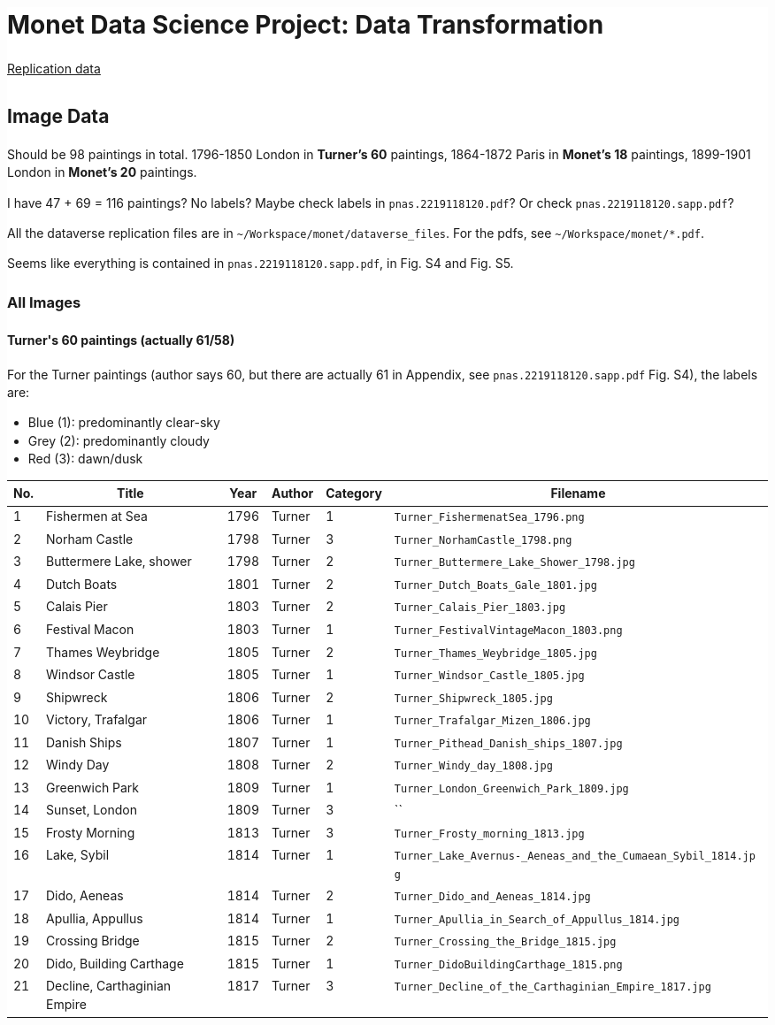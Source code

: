 # Monet Data Science Project: Data Transformation

[Replication data](https://dataverse.harvard.edu/dataset.xhtml?persistentId=doi:10.7910/DVN/YQOLZW)

## **Image Data**

Should be 98 paintings in total. 1796-1850 London in **Turner’s 60** paintings, 1864-1872 Paris in **Monet’s 18** paintings, 1899-1901 London in **Monet’s 20** paintings.

I have 47 + 69 = 116 paintings? No labels? Maybe check labels in `pnas.2219118120.pdf`? Or check `pnas.2219118120.sapp.pdf`?

All the dataverse replication files are in `~/Workspace/monet/dataverse_files`. For the pdfs, see `~/Workspace/monet/*.pdf`.

Seems like everything is contained in `pnas.2219118120.sapp.pdf`, in Fig. S4 and Fig. S5. 

### **All Images**

#### **Turner's 60 paintings (actually 61/58)**

For the Turner paintings (author says 60, but there are actually 61 in Appendix, see `pnas.2219118120.sapp.pdf` Fig. S4), the labels are:
- Blue (1): predominantly clear-sky
- Grey (2): predominantly cloudy
- Red (3): dawn/dusk

| No. | Title | Year | Author | Category | Filename |
| --- | --- | --- | --- | --- | --- |
| 1 | Fishermen at Sea | 1796 | Turner | 1 | `Turner_FishermenatSea_1796.png` |
| 2 | Norham Castle | 1798 | Turner | 3 | `Turner_NorhamCastle_1798.png` |
| 3 | Buttermere Lake, shower | 1798 | Turner | 2 | `Turner_Buttermere_Lake_Shower_1798.jpg` |
| 4 | Dutch Boats | 1801 | Turner | 2 | `Turner_Dutch_Boats_Gale_1801.jpg` |
| 5 | Calais Pier | 1803 | Turner | 2 | `Turner_Calais_Pier_1803.jpg` |
| 6 | Festival Macon | 1803 | Turner | 1 | `Turner_FestivalVintageMacon_1803.png` |
| 7 | Thames Weybridge | 1805 | Turner | 2 | `Turner_Thames_Weybridge_1805.jpg` |
| 8 | Windsor Castle | 1805 | Turner | 1 | `Turner_Windsor_Castle_1805.jpg` |
| 9 | Shipwreck | 1806 | Turner | 2 | `Turner_Shipwreck_1805.jpg` |
| 10 | Victory, Trafalgar | 1806 | Turner | 1 | `Turner_Trafalgar_Mizen_1806.jpg` |
| 11 | Danish Ships | 1807 | Turner | 1 | `Turner_Pithead_Danish_ships_1807.jpg` |
| 12 | Windy Day | 1808 | Turner | 2 | `Turner_Windy_day_1808.jpg` |
| 13 | Greenwich Park | 1809 | Turner | 1 | `Turner_London_Greenwich_Park_1809.jpg` |
| 14 | Sunset, London | 1809 | Turner | 3 | `` |
| 15 | Frosty Morning | 1813 | Turner | 3 | `Turner_Frosty_morning_1813.jpg` |
| 16 | Lake, Sybil | 1814 | Turner | 1 | `Turner_Lake_Avernus-_Aeneas_and_the_Cumaean_Sybil_1814.jpg` |
| 17 | Dido, Aeneas | 1814 | Turner | 2 | `Turner_Dido_and_Aeneas_1814.jpg` |
| 18 | Apullia, Appullus | 1814 | Turner | 1 | `Turner_Apullia_in_Search_of_Appullus_1814.jpg` |
| 19 | Crossing Bridge | 1815 | Turner | 2 | `Turner_Crossing_the_Bridge_1815.jpg` |
| 20 | Dido, Building Carthage | 1815 | Turner | 1 | `Turner_DidoBuildingCarthage_1815.png` |
| 21 | Decline, Carthaginian Empire | 1817 | Turner | 3 | `Turner_Decline_of_the_Carthaginian_Empire_1817.jpg` |